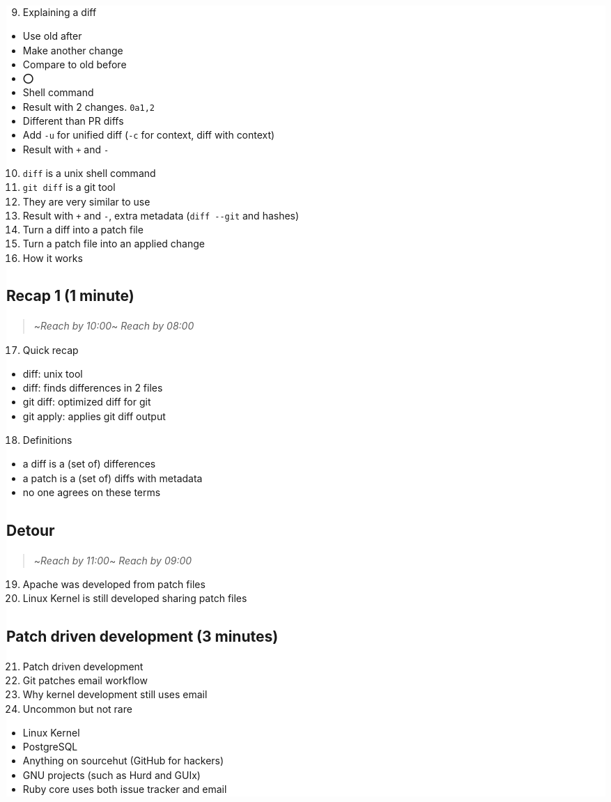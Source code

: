 9. Explaining a diff

- Use old after
- Make another change
- Compare to old before
- ⭕
- Shell command
- Result with 2 changes. `0a1,2`
- Different than PR diffs
- Add `-u` for unified diff (`-c` for context, diff with context)
- Result with `+` and `-`

10. `diff` is a unix shell command
11. `git diff` is a git tool
12. They are very similar to use
13. Result with `+` and `-`, extra metadata (`diff --git` and hashes)
14. Turn a diff into a patch file
15. Turn a patch file into an applied change
16. How it works

## Recap 1 (1 minute)

> ~_Reach by 10:00_~
> _Reach by 08:00_

17. Quick recap

- diff: unix tool
- diff: finds differences in 2 files
- git diff: optimized diff for git
- git apply: applies git diff output

18. Definitions

- a diff is a (set of) differences
- a patch is a (set of) diffs with metadata
- no one agrees on these terms

## Detour

> ~_Reach by 11:00_~
> _Reach by 09:00_

19. Apache was developed from patch files
20. Linux Kernel is still developed sharing patch files

## Patch driven development (3 minutes)

21. Patch driven development
22. Git patches email workflow
23. Why kernel development still uses email
24. Uncommon but not rare

- Linux Kernel
- PostgreSQL
- Anything on sourcehut (GitHub for hackers)
- GNU projects (such as Hurd and GUIx)
- Ruby core uses both issue tracker and email
